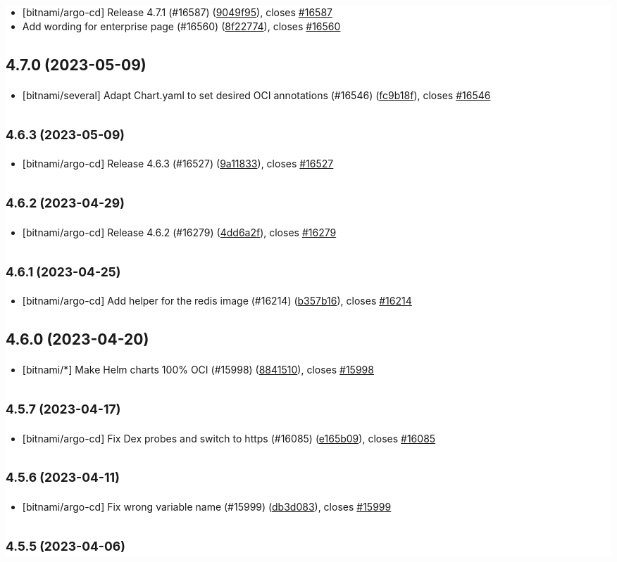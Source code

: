 * [bitnami/argo-cd] Release 4.7.1 (#16587) ([9049f95](https://github.com/bitnami/charts/commit/9049f95b9a7c23ba48205348c710702225542e4b)), closes [#16587](https://github.com/bitnami/charts/issues/16587)
* Add wording for enterprise page (#16560) ([8f22774](https://github.com/bitnami/charts/commit/8f2277440b976d52785ba9149762ad8620a73d1f)), closes [#16560](https://github.com/bitnami/charts/issues/16560)

## 4.7.0 (2023-05-09)

* [bitnami/several] Adapt Chart.yaml to set desired OCI annotations (#16546) ([fc9b18f](https://github.com/bitnami/charts/commit/fc9b18f2e98805d4df629acbcde696f44f973344)), closes [#16546](https://github.com/bitnami/charts/issues/16546)

## <small>4.6.3 (2023-05-09)</small>

* [bitnami/argo-cd] Release 4.6.3 (#16527) ([9a11833](https://github.com/bitnami/charts/commit/9a11833340746234084a8211154213cde4fc6181)), closes [#16527](https://github.com/bitnami/charts/issues/16527)

## <small>4.6.2 (2023-04-29)</small>

* [bitnami/argo-cd] Release 4.6.2 (#16279) ([4dd6a2f](https://github.com/bitnami/charts/commit/4dd6a2f2a13875a11beab313cef13cd87a96a9c4)), closes [#16279](https://github.com/bitnami/charts/issues/16279)

## <small>4.6.1 (2023-04-25)</small>

* [bitnami/argo-cd] Add helper for the redis image (#16214) ([b357b16](https://github.com/bitnami/charts/commit/b357b169657792f994c03b6be0602c8f841c7020)), closes [#16214](https://github.com/bitnami/charts/issues/16214)

## 4.6.0 (2023-04-20)

* [bitnami/*] Make Helm charts 100% OCI (#15998) ([8841510](https://github.com/bitnami/charts/commit/884151035efcbf2e1b3206e7def85511073fb57d)), closes [#15998](https://github.com/bitnami/charts/issues/15998)

## <small>4.5.7 (2023-04-17)</small>

* [bitnami/argo-cd] Fix Dex probes and switch to https (#16085) ([e165b09](https://github.com/bitnami/charts/commit/e165b093fc0c6eb4c4ae3971ae0c918f2c64dadc)), closes [#16085](https://github.com/bitnami/charts/issues/16085)

## <small>4.5.6 (2023-04-11)</small>

* [bitnami/argo-cd] Fix wrong variable name (#15999) ([db3d083](https://github.com/bitnami/charts/commit/db3d08360f6569ad0e33803f80032a90b23236ec)), closes [#15999](https://github.com/bitnami/charts/issues/15999)

## <small>4.5.5 (2023-04-06)</small>

